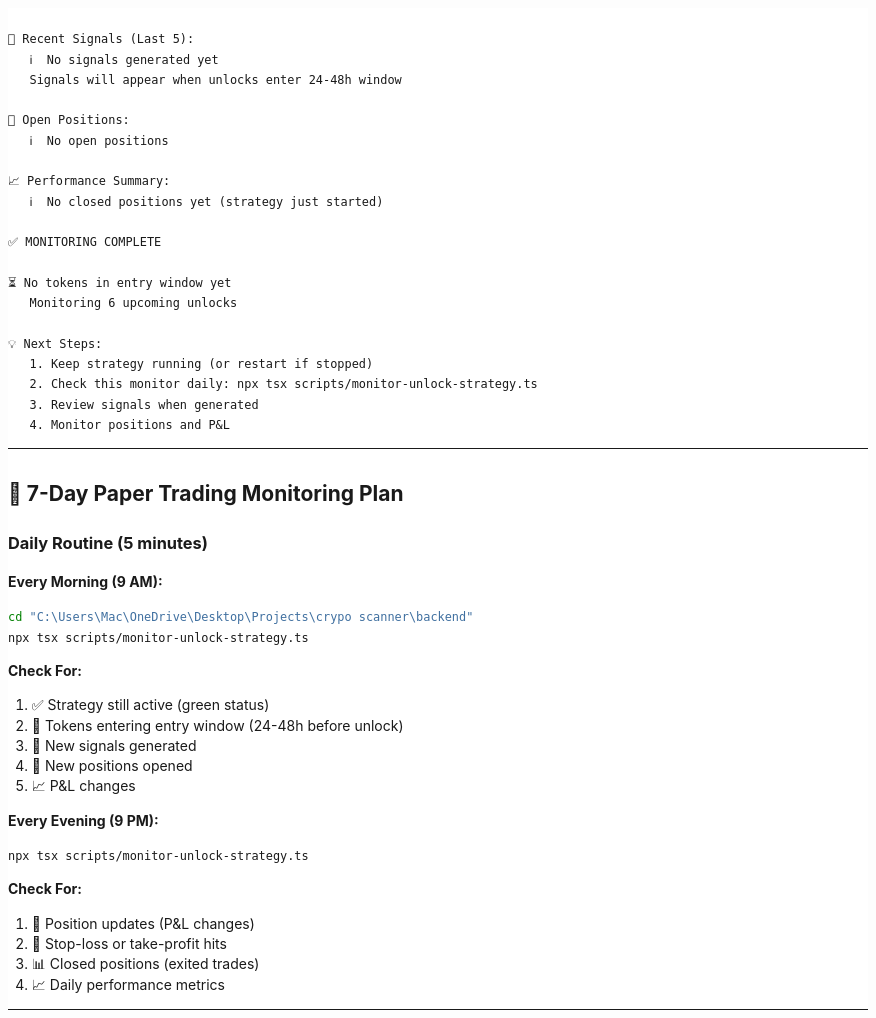 ```

📡 Recent Signals (Last 5):
   ℹ️  No signals generated yet
   Signals will appear when unlocks enter 24-48h window

💼 Open Positions:
   ℹ️  No open positions

📈 Performance Summary:
   ℹ️  No closed positions yet (strategy just started)

✅ MONITORING COMPLETE

⏳ No tokens in entry window yet
   Monitoring 6 upcoming unlocks

💡 Next Steps:
   1. Keep strategy running (or restart if stopped)
   2. Check this monitor daily: npx tsx scripts/monitor-unlock-strategy.ts
   3. Review signals when generated
   4. Monitor positions and P&L
```

---

## 📅 7-Day Paper Trading Monitoring Plan

### Daily Routine (5 minutes)

**Every Morning (9 AM):**
```bash
cd "C:\Users\Mac\OneDrive\Desktop\Projects\crypo scanner\backend"
npx tsx scripts/monitor-unlock-strategy.ts
```

**Check For:**
1. ✅ Strategy still active (green status)
2. 📅 Tokens entering entry window (24-48h before unlock)
3. 📡 New signals generated
4. 💼 New positions opened
5. 📈 P&L changes

**Every Evening (9 PM):**
```bash
npx tsx scripts/monitor-unlock-strategy.ts
```

**Check For:**
1. 💼 Position updates (P&L changes)
2. 🎯 Stop-loss or take-profit hits
3. 📊 Closed positions (exited trades)
4. 📈 Daily performance metrics

---